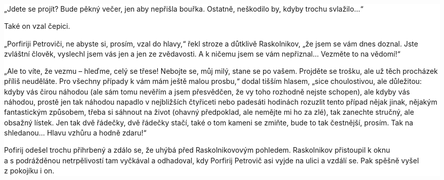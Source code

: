„Jdete se projít? Bude pěkný večer, jen aby nepřišla bouřka. Ostatně, neškodilo by, kdyby trochu svlažilo…“

Také on vzal čepici.

„Porfiriji Petroviči, ne abyste si, prosím, vzal do hlavy,“ řekl stroze a důtklivě Raskolnikov, „že jsem se vám dnes doznal. Jste zvláštní člověk, vyslechl jsem vás jen a jen ze zvědavosti. A k ničemu jsem se vám nepřiznal… Vezměte to na vědomí!“

„Ale to víte, že vezmu – hleďme, celý se třese! Nebojte se, můj milý, stane se po vašem. Projděte se trošku, ale už těch procházek příliš neuděláte. Pro všechny případy k vám mám ještě malou prosbu,“ dodal tišším hlasem, „sice choulostivou, ale důležitou: kdyby vás čirou náhodou (ale sám tomu nevěřím a jsem přesvědčen, že vy toho rozhodně nejste schopen), ale kdyby vás náhodou, prostě jen tak náhodou napadlo v nejbližších čtyřiceti nebo padesáti hodinách rozuzlit tento případ nějak jinak, nějakým fantastickým způsobem, třeba si sáhnout na život (ohavný předpoklad, ale nemějte mi ho za zlé), tak zanechte stručný, ale obsažný lístek. Jen tak dvě řádečky, dvě řádečky stačí, také o tom kameni se zmiňte, bude to tak čestnější, prosím. Tak na shledanou… Hlavu vzhůru a hodně zdaru!“

Pofirij odešel trochu přihrbený a zdálo se, že uhýbá před Ras­kolnikovovým pohledem. Raskolnikov přistoupil k oknu a s podrážděnou netrpělivostí tam vyčkával a odhadoval, kdy Porfirij Petrovič asi vyjde na ulici a vzdálí se. Pak spěšně vyšel z pokojíku i on.

[^20]: Marně.

[^21]: Postava z Gogolovy _Ženitby_.

</section>
